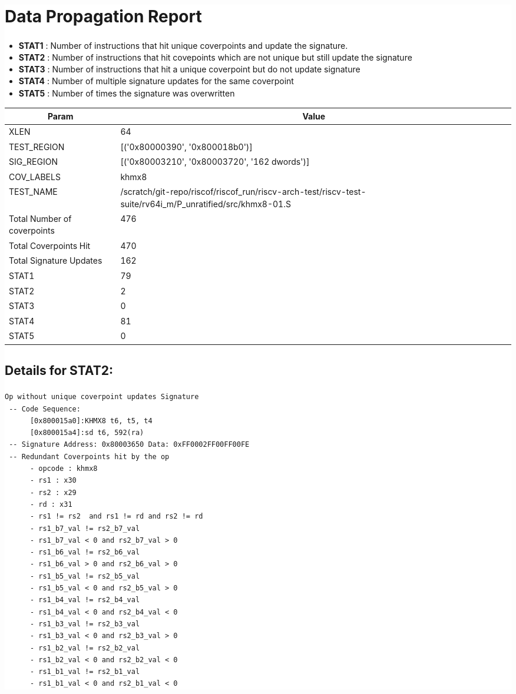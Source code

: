 
# Data Propagation Report

- **STAT1** : Number of instructions that hit unique coverpoints and update the signature.
- **STAT2** : Number of instructions that hit covepoints which are not unique but still update the signature
- **STAT3** : Number of instructions that hit a unique coverpoint but do not update signature
- **STAT4** : Number of multiple signature updates for the same coverpoint
- **STAT5** : Number of times the signature was overwritten

| Param                     | Value    |
|---------------------------|----------|
| XLEN                      | 64      |
| TEST_REGION               | [('0x80000390', '0x800018b0')]      |
| SIG_REGION                | [('0x80003210', '0x80003720', '162 dwords')]      |
| COV_LABELS                | khmx8      |
| TEST_NAME                 | /scratch/git-repo/riscof/riscof_run/riscv-arch-test/riscv-test-suite/rv64i_m/P_unratified/src/khmx8-01.S    |
| Total Number of coverpoints| 476     |
| Total Coverpoints Hit     | 470      |
| Total Signature Updates   | 162      |
| STAT1                     | 79      |
| STAT2                     | 2      |
| STAT3                     | 0     |
| STAT4                     | 81     |
| STAT5                     | 0     |

## Details for STAT2:

```
Op without unique coverpoint updates Signature
 -- Code Sequence:
      [0x800015a0]:KHMX8 t6, t5, t4
      [0x800015a4]:sd t6, 592(ra)
 -- Signature Address: 0x80003650 Data: 0xFF0002FF00FF00FE
 -- Redundant Coverpoints hit by the op
      - opcode : khmx8
      - rs1 : x30
      - rs2 : x29
      - rd : x31
      - rs1 != rs2  and rs1 != rd and rs2 != rd
      - rs1_b7_val != rs2_b7_val
      - rs1_b7_val < 0 and rs2_b7_val > 0
      - rs1_b6_val != rs2_b6_val
      - rs1_b6_val > 0 and rs2_b6_val > 0
      - rs1_b5_val != rs2_b5_val
      - rs1_b5_val < 0 and rs2_b5_val > 0
      - rs1_b4_val != rs2_b4_val
      - rs1_b4_val < 0 and rs2_b4_val < 0
      - rs1_b3_val != rs2_b3_val
      - rs1_b3_val < 0 and rs2_b3_val > 0
      - rs1_b2_val != rs2_b2_val
      - rs1_b2_val < 0 and rs2_b2_val < 0
      - rs1_b1_val != rs2_b1_val
      - rs1_b1_val < 0 and rs2_b1_val < 0
```